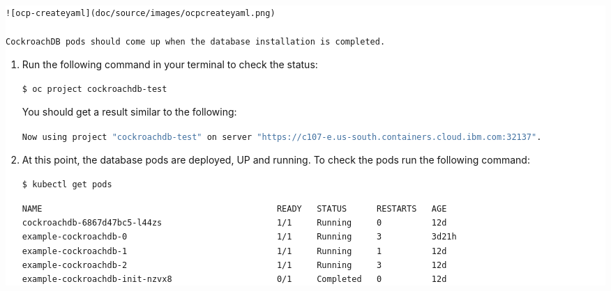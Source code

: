     ![ocp-createyaml](doc/source/images/ocpcreateyaml.png)

    CockroachDB pods should come up when the database installation is completed. 

1. Run the following command in your terminal to check the status:

    ```bash
    $ oc project cockroachdb-test
    ```

    You should get a result similar to the following:

     ```bash
    Now using project "cockroachdb-test" on server "https://c107-e.us-south.containers.cloud.ibm.com:32137".
    ```

1. At this point, the database pods are deployed, UP and running. To check the pods run the following command:

    ```bash
    $ kubectl get pods
    ```

    ```bash
    NAME                                               READY   STATUS      RESTARTS   AGE
    cockroachdb-6867d47bc5-l44zs                       1/1     Running     0          12d
    example-cockroachdb-0                              1/1     Running     3          3d21h
    example-cockroachdb-1                              1/1     Running     1          12d
    example-cockroachdb-2                              1/1     Running     3          12d
    example-cockroachdb-init-nzvx8                     0/1     Completed   0          12d
    ```
